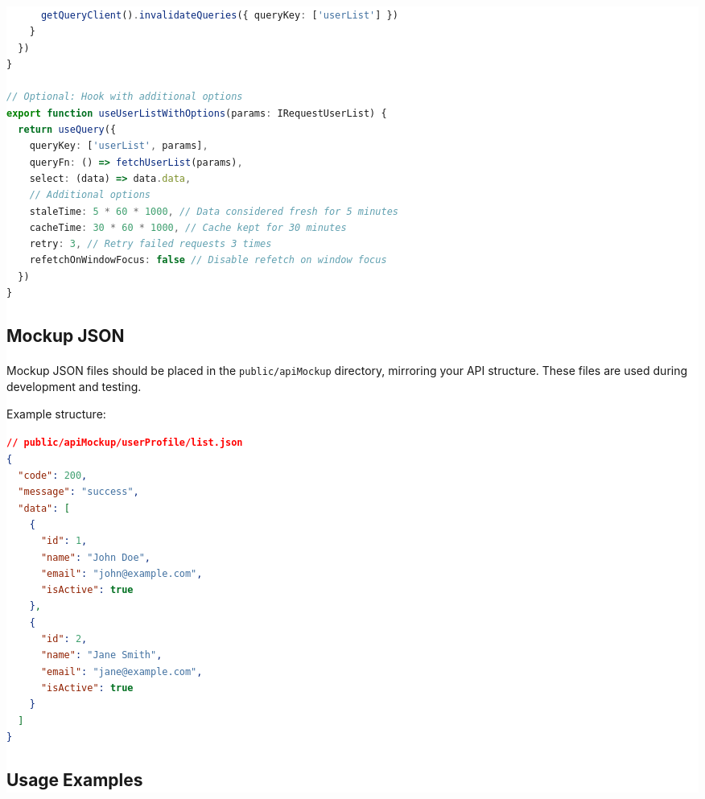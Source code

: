```typescript
      getQueryClient().invalidateQueries({ queryKey: ['userList'] })
    }
  })
}

// Optional: Hook with additional options
export function useUserListWithOptions(params: IRequestUserList) {
  return useQuery({
    queryKey: ['userList', params],
    queryFn: () => fetchUserList(params),
    select: (data) => data.data,
    // Additional options
    staleTime: 5 * 60 * 1000, // Data considered fresh for 5 minutes
    cacheTime: 30 * 60 * 1000, // Cache kept for 30 minutes
    retry: 3, // Retry failed requests 3 times
    refetchOnWindowFocus: false // Disable refetch on window focus
  })
}
```

## Mockup JSON

Mockup JSON files should be placed in the `public/apiMockup` directory, mirroring your API structure. These files are used during development and testing.

Example structure:

```json
// public/apiMockup/userProfile/list.json
{
  "code": 200,
  "message": "success",
  "data": [
    {
      "id": 1,
      "name": "John Doe",
      "email": "john@example.com",
      "isActive": true
    },
    {
      "id": 2,
      "name": "Jane Smith",
      "email": "jane@example.com",
      "isActive": true
    }
  ]
}
```

## Usage Examples
